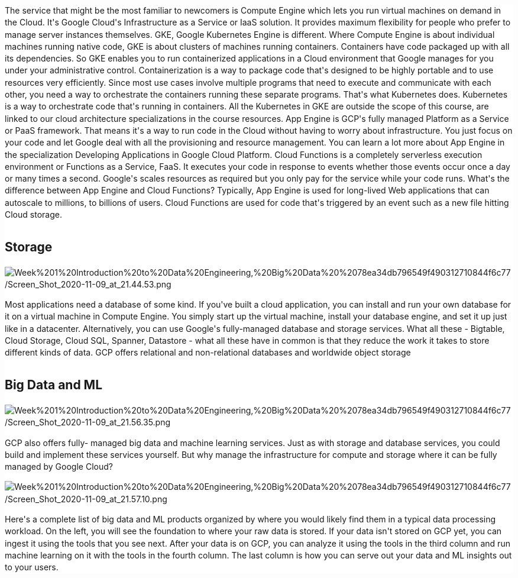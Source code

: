 The service that might be the most familiar to newcomers is Compute Engine which lets you run virtual machines on demand in the Cloud. It's Google Cloud's Infrastructure as a Service or IaaS solution. It provides maximum flexibility for people who prefer to manage server instances themselves. GKE, Google Kubernetes Engine is different. Where Compute Engine is about individual machines running native code, GKE is about clusters of machines running containers. Containers have code packaged up with all its dependencies. So GKE enables you to run containerized applications in a Cloud environment that Google manages for you under your administrative control. Containerization is a way to package code that's designed to be highly portable and to use resources very efficiently. Since most use cases involve multiple programs that need to execute and communicate with each other, you need a way to orchestrate the containers running these separate programs. That's what Kubernetes does. Kubernetes is a way to orchestrate code that's running in containers. All the Kubernetes in GKE are outside the scope of this course, are linked to our cloud architecture specializations in the course resources. App Engine is GCP's fully managed Platform as a Service or PaaS framework. That means it's a way to run code in the Cloud without having to worry about infrastructure. You just focus on your code and let Google deal with all the provisioning and resource management. You can learn a lot more about App Engine in the specialization Developing Applications in Google Cloud Platform. Cloud Functions is a completely serverless execution environment or Functions as a Service, FaaS. It executes your code in response to events whether those events occur once a day or many times a second. Google's scales resources as required but you only pay for the service while your code runs. What's the difference between App Engine and Cloud Functions? Typically, App Engine is used for long-lived Web applications that can autoscale to millions, to billions of users. Cloud Functions are used for code that's triggered by an event such as a new file hitting Cloud storage.

## Storage

![Week%201%20Introduction%20to%20Data%20Engineering,%20Big%20Data%20%2078ea34db796549f490312710844f6c77/Screen_Shot_2020-11-09_at_21.44.53.png](Week%201%20Introduction%20to%20Data%20Engineering,%20Big%20Data%20%2078ea34db796549f490312710844f6c77/Screen_Shot_2020-11-09_at_21.44.53.png)

Most applications need a database of some kind. If you've built a cloud application, you can install and run your own database for it on a virtual machine in Compute Engine. You simply start up the virtual machine, install your database engine, and set it up just like in a datacenter. Alternatively, you can use Google's fully-managed database and storage services. What all these - Bigtable, Cloud Storage, Cloud SQL, Spanner, Datastore - what all these have in common is that they reduce the work it takes to store different kinds of data. GCP offers relational and non-relational databases and worldwide object storage

## Big Data and ML

![Week%201%20Introduction%20to%20Data%20Engineering,%20Big%20Data%20%2078ea34db796549f490312710844f6c77/Screen_Shot_2020-11-09_at_21.56.35.png](Week%201%20Introduction%20to%20Data%20Engineering,%20Big%20Data%20%2078ea34db796549f490312710844f6c77/Screen_Shot_2020-11-09_at_21.56.35.png)

GCP also offers fully- managed big data and machine learning services. Just as with storage and database services, you could build and implement these services yourself. But why manage the infrastructure for compute and storage where it can be fully managed by Google Cloud?

![Week%201%20Introduction%20to%20Data%20Engineering,%20Big%20Data%20%2078ea34db796549f490312710844f6c77/Screen_Shot_2020-11-09_at_21.57.10.png](Week%201%20Introduction%20to%20Data%20Engineering,%20Big%20Data%20%2078ea34db796549f490312710844f6c77/Screen_Shot_2020-11-09_at_21.57.10.png)

Here's a complete list of big data and ML products organized by where you would likely find them in a typical data processing workload. On the left, you will see the foundation to where your raw data is stored. If your data isn't stored on GCP yet, you can ingest it using the tools that you see next. After your data is on GCP, you can analyze it using the tools in the third column and run machine learning on it with the tools in the fourth column. The last column is how you can serve out your data and ML insights out to your users.
